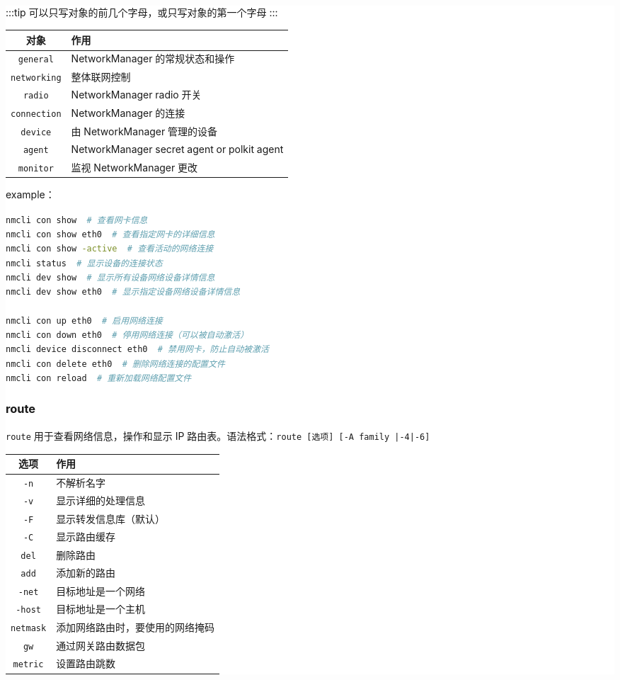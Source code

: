 :::tip
可以只写对象的前几个字母，或只写对象的第一个字母
:::

|  对象  |  作用  |
|  :----:  |  :----  |
|  `general`  |  NetworkManager 的常规状态和操作  |
|  `networking`  |  整体联网控制  |
|  `radio`  |  NetworkManager radio 开关  |
|  `connection`  |  NetworkManager 的连接  |
|  `device`  |  由 NetworkManager 管理的设备  |
|  `agent`  |  NetworkManager secret agent or polkit agent  |
|  `monitor`  |  监视 NetworkManager 更改  |

example：

```bash
nmcli con show  # 查看网卡信息
nmcli con show eth0  # 查看指定网卡的详细信息
nmcli con show -active  # 查看活动的网络连接
nmcli status  # 显示设备的连接状态
nmcli dev show  # 显示所有设备网络设备详情信息
nmcli dev show eth0  # 显示指定设备网络设备详情信息

nmcli con up eth0  # 启用网络连接
nmcli con down eth0  # 停用网络连接（可以被自动激活）
nmcli device disconnect eth0  # 禁用网卡，防止自动被激活
nmcli con delete eth0  # 删除网络连接的配置文件
nmcli con reload  # 重新加载网络配置文件
```

### route

`route` 用于查看网络信息，操作和显示 IP 路由表。语法格式：`route [选项] [-A family |-4|-6]`

|  选项  |  作用  |
|  :----:  |  :----  |
|  `-n` |  不解析名字  |
|  `-v` |  显示详细的处理信息  |
|  `-F` |  显示转发信息库（默认）  |
|  `-C` |  显示路由缓存  |
|  `del`  |  删除路由  |
|  `add`  |  添加新的路由  |
|  `-net`  |  目标地址是一个网络  |
|  `-host`  |  目标地址是一个主机  |
|  `netmask`  |  添加网络路由时，要使用的网络掩码  |
|  `gw`  |  通过网关路由数据包  |
|  `metric`  |  设置路由跳数  |
